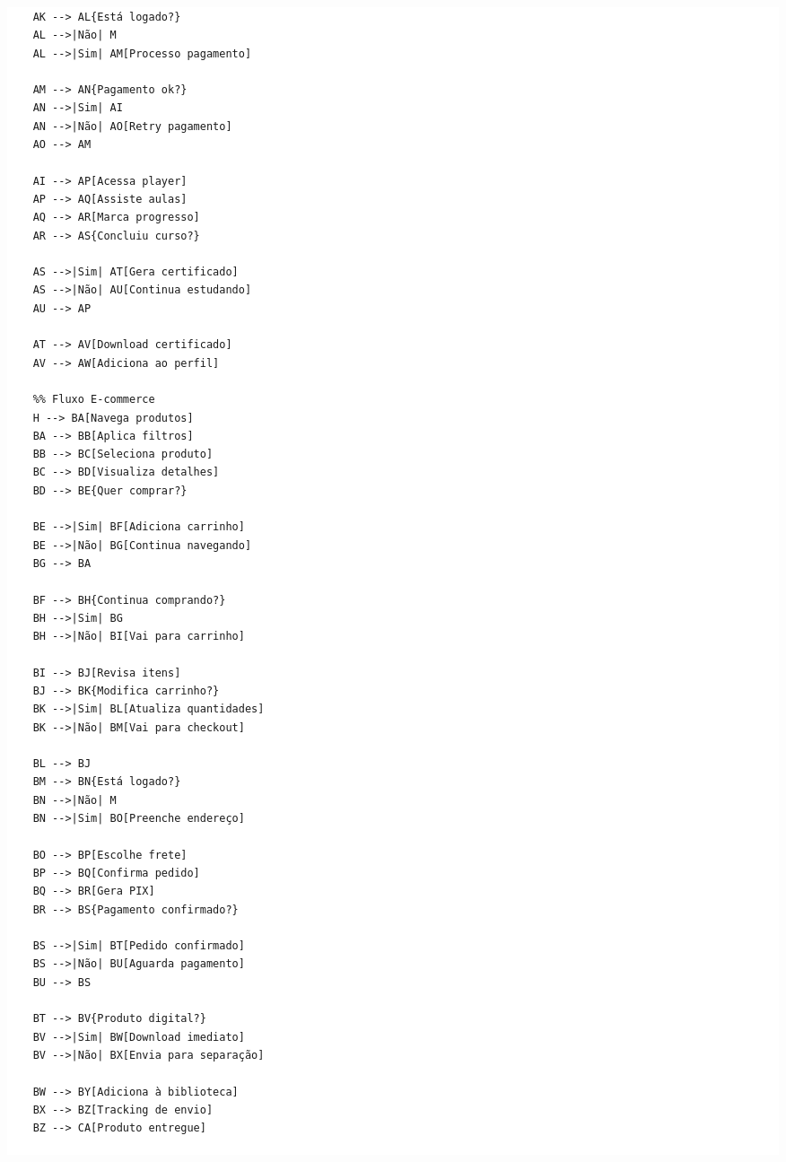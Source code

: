 ```mermaid
    AK --> AL{Está logado?}
    AL -->|Não| M
    AL -->|Sim| AM[Processo pagamento]
    
    AM --> AN{Pagamento ok?}
    AN -->|Sim| AI
    AN -->|Não| AO[Retry pagamento]
    AO --> AM
    
    AI --> AP[Acessa player]
    AP --> AQ[Assiste aulas]
    AQ --> AR[Marca progresso]
    AR --> AS{Concluiu curso?}
    
    AS -->|Sim| AT[Gera certificado]
    AS -->|Não| AU[Continua estudando]
    AU --> AP
    
    AT --> AV[Download certificado]
    AV --> AW[Adiciona ao perfil]
    
    %% Fluxo E-commerce
    H --> BA[Navega produtos]
    BA --> BB[Aplica filtros]
    BB --> BC[Seleciona produto]
    BC --> BD[Visualiza detalhes]
    BD --> BE{Quer comprar?}
    
    BE -->|Sim| BF[Adiciona carrinho]
    BE -->|Não| BG[Continua navegando]
    BG --> BA
    
    BF --> BH{Continua comprando?}
    BH -->|Sim| BG
    BH -->|Não| BI[Vai para carrinho]
    
    BI --> BJ[Revisa itens]
    BJ --> BK{Modifica carrinho?}
    BK -->|Sim| BL[Atualiza quantidades]
    BK -->|Não| BM[Vai para checkout]
    
    BL --> BJ
    BM --> BN{Está logado?}
    BN -->|Não| M
    BN -->|Sim| BO[Preenche endereço]
    
    BO --> BP[Escolhe frete]
    BP --> BQ[Confirma pedido]
    BQ --> BR[Gera PIX]
    BR --> BS{Pagamento confirmado?}
    
    BS -->|Sim| BT[Pedido confirmado]
    BS -->|Não| BU[Aguarda pagamento]
    BU --> BS
    
    BT --> BV{Produto digital?}
    BV -->|Sim| BW[Download imediato]
    BV -->|Não| BX[Envia para separação]
    
    BW --> BY[Adiciona à biblioteca]
    BX --> BZ[Tracking de envio]
    BZ --> CA[Produto entregue]
    
```
